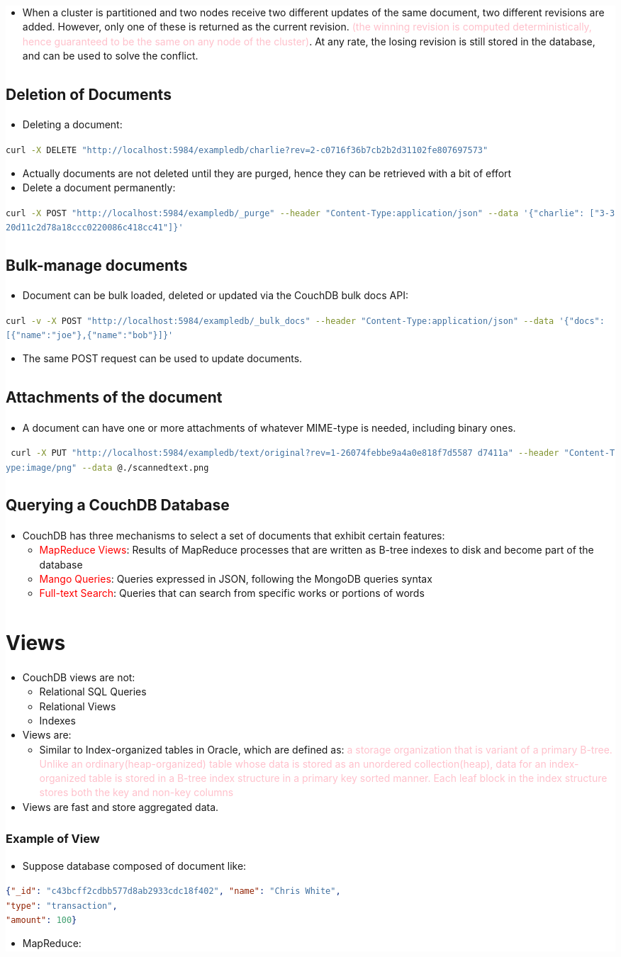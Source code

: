 * When a cluster is partitioned and two nodes receive two different updates of the same document, two different revisions are added. However, only one of these is returned as the current revision. <font color=pink> (the winning revision is computed deterministically, hence guaranteed to be the same on any node of the cluster)</font>. At any rate, the losing revision is still stored in the database, and can be used to solve the conflict. 
## Deletion of Documents
* Deleting a document:
```bash 
curl -X DELETE "http://localhost:5984/exampledb/charlie?rev=2-c0716f36b7cb2b2d31102fe807697573"
```
* Actually documents are not deleted until they are purged, hence they can be retrieved with a bit of effort
* Delete a document permanently:
```bash
curl -X POST "http://localhost:5984/exampledb/_purge" --header "Content-Type:application/json" --data '{"charlie": ["3-320d11c2d78a18ccc0220086c418cc41"]}'
```
## Bulk-manage documents
* Document can be bulk loaded, deleted or updated via the CouchDB bulk docs API:
```bash
curl -v -X POST "http://localhost:5984/exampledb/_bulk_docs" --header "Content-Type:application/json" --data '{"docs":[{"name":"joe"},{"name":"bob"}]}'
```
* The same POST request can be used to update documents. 
## Attachments of the document
* A document can have one or more attachments of whatever MIME-type is needed, including binary ones.
```bash
 curl -X PUT "http://localhost:5984/exampledb/text/original?rev=1-26074febbe9a4a0e818f7d5587 d7411a" --header "Content-Type:image/png" --data @./scannedtext.png
 ```
 ## Querying a CouchDB Database
 * CouchDB has three mechanisms to select a set of documents that exhibit certain features:
    * <font color=red>MapReduce Views</font>: Results of MapReduce processes that are written as B-tree indexes to disk and become part of the database
    * <font color=red>Mango Queries</font>: Queries expressed in JSON, following the MongoDB queries syntax
    * <font color=red>Full-text Search</font>: Queries that can search from specific works or portions of words
# Views
* CouchDB views are not:
    * Relational SQL Queries
    * Relational Views
    * Indexes
* Views are:
    * Similar to Index-organized tables in Oracle, which are defined as: <font color=pink>a storage organization that is variant of a primary B-tree. Unlike an ordinary(heap-organized) table whose data is stored as an unordered collection(heap), data for an index-organized table is stored in a B-tree index structure in a primary key sorted manner. Each leaf block in the index structure stores both the key and non-key columns</font>
* Views are fast and store aggregated data.
### Example of View
* Suppose database composed of document like:
```JSON
{"_id": "c43bcff2cdbb577d8ab2933cdc18f402", "name": "Chris White",
"type": "transaction",
"amount": 100}
```
* MapReduce: